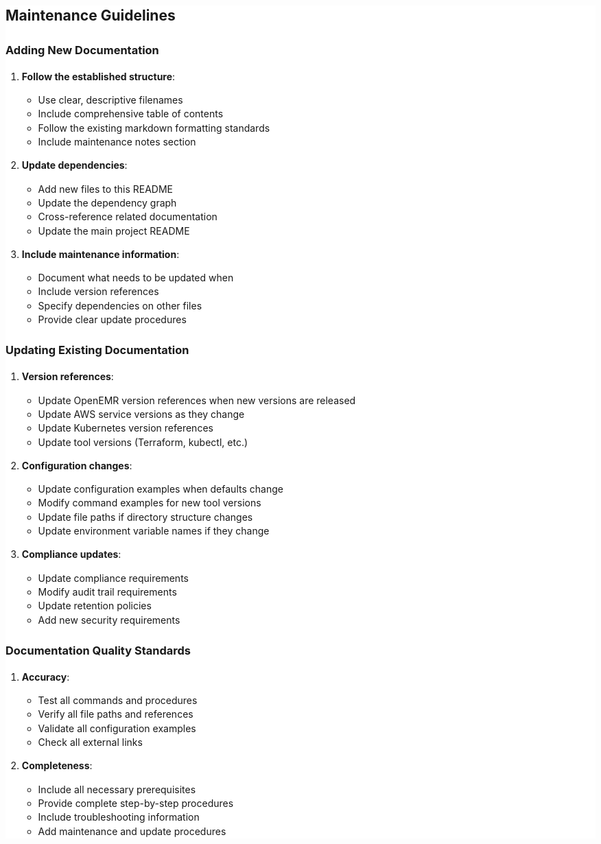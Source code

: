 ## Maintenance Guidelines

### Adding New Documentation

1. **Follow the established structure**:
   - Use clear, descriptive filenames
   - Include comprehensive table of contents
   - Follow the existing markdown formatting standards
   - Include maintenance notes section

2. **Update dependencies**:
   - Add new files to this README
   - Update the dependency graph
   - Cross-reference related documentation
   - Update the main project README

3. **Include maintenance information**:
   - Document what needs to be updated when
   - Include version references
   - Specify dependencies on other files
   - Provide clear update procedures

### Updating Existing Documentation

1. **Version references**:
   - Update OpenEMR version references when new versions are released
   - Update AWS service versions as they change
   - Update Kubernetes version references
   - Update tool versions (Terraform, kubectl, etc.)

2. **Configuration changes**:
   - Update configuration examples when defaults change
   - Modify command examples for new tool versions
   - Update file paths if directory structure changes
   - Update environment variable names if they change

3. **Compliance updates**:
   - Update compliance requirements
   - Modify audit trail requirements
   - Update retention policies
   - Add new security requirements

### Documentation Quality Standards

1. **Accuracy**:
   - Test all commands and procedures
   - Verify all file paths and references
   - Validate all configuration examples
   - Check all external links

2. **Completeness**:
   - Include all necessary prerequisites
   - Provide complete step-by-step procedures
   - Include troubleshooting information
   - Add maintenance and update procedures
